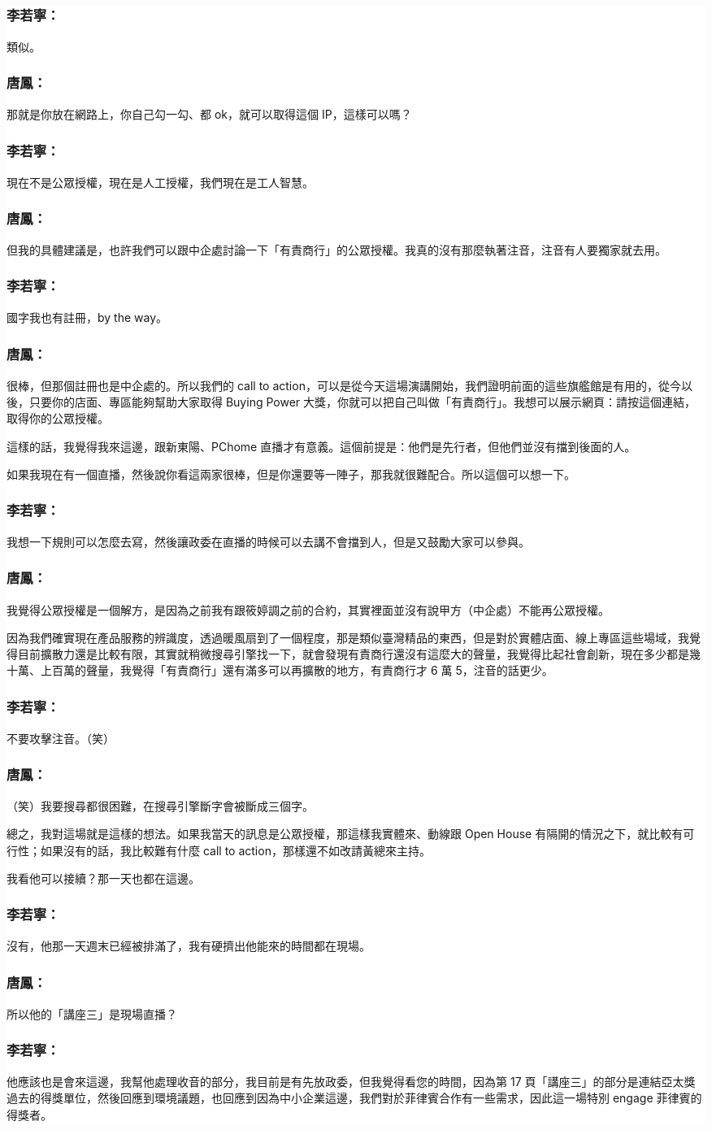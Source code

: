 ### 李若寧：
類似。

### 唐鳳：
那就是你放在網路上，你自己勾一勾、都 ok，就可以取得這個 IP，這樣可以嗎？

### 李若寧：
現在不是公眾授權，現在是人工授權，我們現在是工人智慧。

### 唐鳳：
但我的具體建議是，也許我們可以跟中企處討論一下「有責商行」的公眾授權。我真的沒有那麼執著注音，注音有人要獨家就去用。

### 李若寧：
國字我也有註冊，by the way。

### 唐鳳：
很棒，但那個註冊也是中企處的。所以我們的 call to action，可以是從今天這場演講開始，我們證明前面的這些旗艦館是有用的，從今以後，只要你的店面、專區能夠幫助大家取得 Buying Power 大獎，你就可以把自己叫做「有責商行」。我想可以展示網頁：請按這個連結，取得你的公眾授權。

這樣的話，我覺得我來這邊，跟新東陽、PChome 直播才有意義。這個前提是：他們是先行者，但他們並沒有擋到後面的人。

如果我現在有一個直播，然後說你看這兩家很棒，但是你還要等一陣子，那我就很難配合。所以這個可以想一下。

### 李若寧：
我想一下規則可以怎麼去寫，然後讓政委在直播的時候可以去講不會擋到人，但是又鼓勵大家可以參與。

### 唐鳳：
我覺得公眾授權是一個解方，是因為之前我有跟筱婷調之前的合約，其實裡面並沒有說甲方（中企處）不能再公眾授權。

因為我們確實現在產品服務的辨識度，透過暖風扇到了一個程度，那是類似臺灣精品的東西，但是對於實體店面、線上專區這些場域，我覺得目前擴散力還是比較有限，其實就稍微搜尋引擎找一下，就會發現有責商行還沒有這麼大的聲量，我覺得比起社會創新，現在多少都是幾十萬、上百萬的聲量，我覺得「有責商行」還有滿多可以再擴散的地方，有責商行才 6 萬 5，注音的話更少。

### 李若寧：
不要攻擊注音。（笑）

### 唐鳳：
（笑）我要搜尋都很困難，在搜尋引擎斷字會被斷成三個字。

總之，我對這場就是這樣的想法。如果我當天的訊息是公眾授權，那這樣我實體來、動線跟 Open House 有隔開的情況之下，就比較有可行性；如果沒有的話，我比較難有什麼 call to action，那樣還不如改請黃總來主持。

我看他可以接續？那一天也都在這邊。

### 李若寧：
沒有，他那一天週末已經被排滿了，我有硬擠出他能來的時間都在現場。

### 唐鳳：
所以他的「講座三」是現場直播？

### 李若寧：
他應該也是會來這邊，我幫他處理收音的部分，我目前是有先放政委，但我覺得看您的時間，因為第 17 頁「講座三」的部分是連結亞太獎過去的得獎單位，然後回應到環境議題，也回應到因為中小企業這邊，我們對於菲律賓合作有一些需求，因此這一場特別 engage 菲律賓的得獎者。
